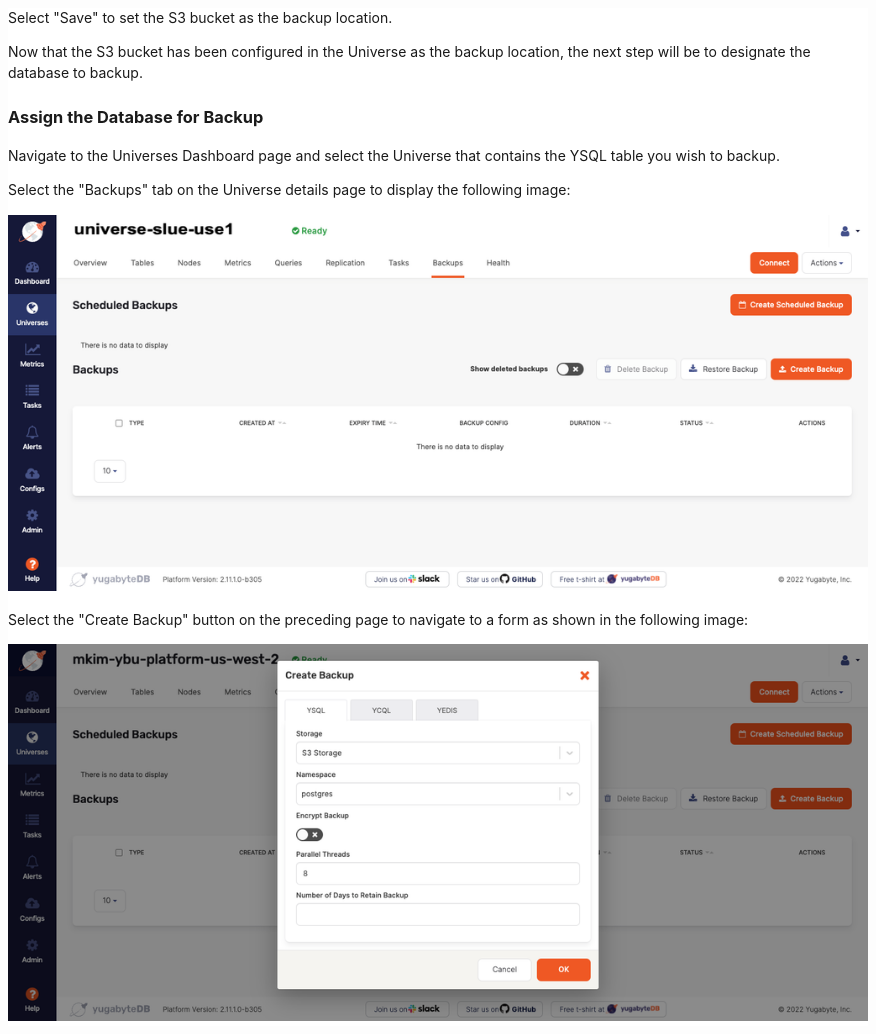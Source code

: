 Select "Save" to set the S3 bucket as the backup location.

Now that the S3 bucket has been configured in the Universe as the backup location, the next step will be to designate the database to backup.

### Assign the Database for Backup

Navigate to the Universes Dashboard page and select the Universe that contains the YSQL table you wish to backup.

Select the "Backups" tab on the Universe details page to display the following image:

![On the Backups tab, create a backup of the database.](./assets/images/300-create_backup_1600x700.png)

Select the "Create Backup" button on the preceding page to navigate to a form as shown in the following image:

![Description of this action.](./assets/images/450-create_backup_form_1600x700.png)
